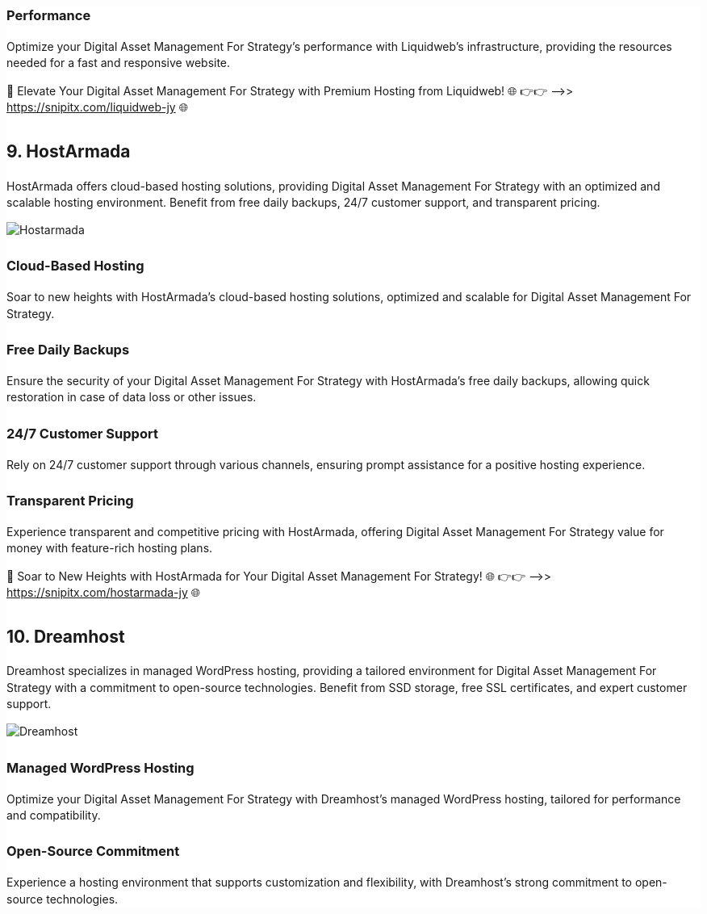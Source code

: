 ### Performance
Optimize your Digital Asset Management For Strategy’s performance with Liquidweb’s infrastructure, providing the resources needed for a fast and responsive website.

🚀 Elevate Your Digital Asset Management For Strategy with Premium Hosting from Liquidweb! 🌐
👉👉 -->> https://snipitx.com/liquidweb-jy 🌐

## 9. HostArmada

HostArmada offers cloud-based hosting solutions, providing Digital Asset Management For Strategy with an optimized and scalable hosting environment. Benefit from free daily backups, 24/7 customer support, and transparent pricing.

![Hostarmada](https://i.imgur.com/KFbdf3o.jpeg "Hostarmada Hosting")

### Cloud-Based Hosting
Soar to new heights with HostArmada’s cloud-based hosting solutions, optimized and scalable for Digital Asset Management For Strategy.

### Free Daily Backups
Ensure the security of your Digital Asset Management For Strategy with HostArmada’s free daily backups, allowing quick restoration in case of data loss or other issues.

### 24/7 Customer Support
Rely on 24/7 customer support through various channels, ensuring prompt assistance for a positive hosting experience.

### Transparent Pricing
Experience transparent and competitive pricing with HostArmada, offering Digital Asset Management For Strategy value for money with feature-rich hosting plans.

🚀 Soar to New Heights with HostArmada for Your Digital Asset Management For Strategy! 🌐
👉👉 -->> https://snipitx.com/hostarmada-jy 🌐

## 10. Dreamhost

Dreamhost specializes in managed WordPress hosting, providing a tailored environment for Digital Asset Management For Strategy with a commitment to open-source technologies. Benefit from SSD storage, free SSL certificates, and expert customer support.

![Dreamhost](https://i.imgur.com/rXIg8ip.jpeg "Dreamhost Hosting")

### Managed WordPress Hosting
Optimize your Digital Asset Management For Strategy with Dreamhost’s managed WordPress hosting, tailored for performance and compatibility.

### Open-Source Commitment
Experience a hosting environment that supports customization and flexibility, with Dreamhost’s strong commitment to open-source technologies.

